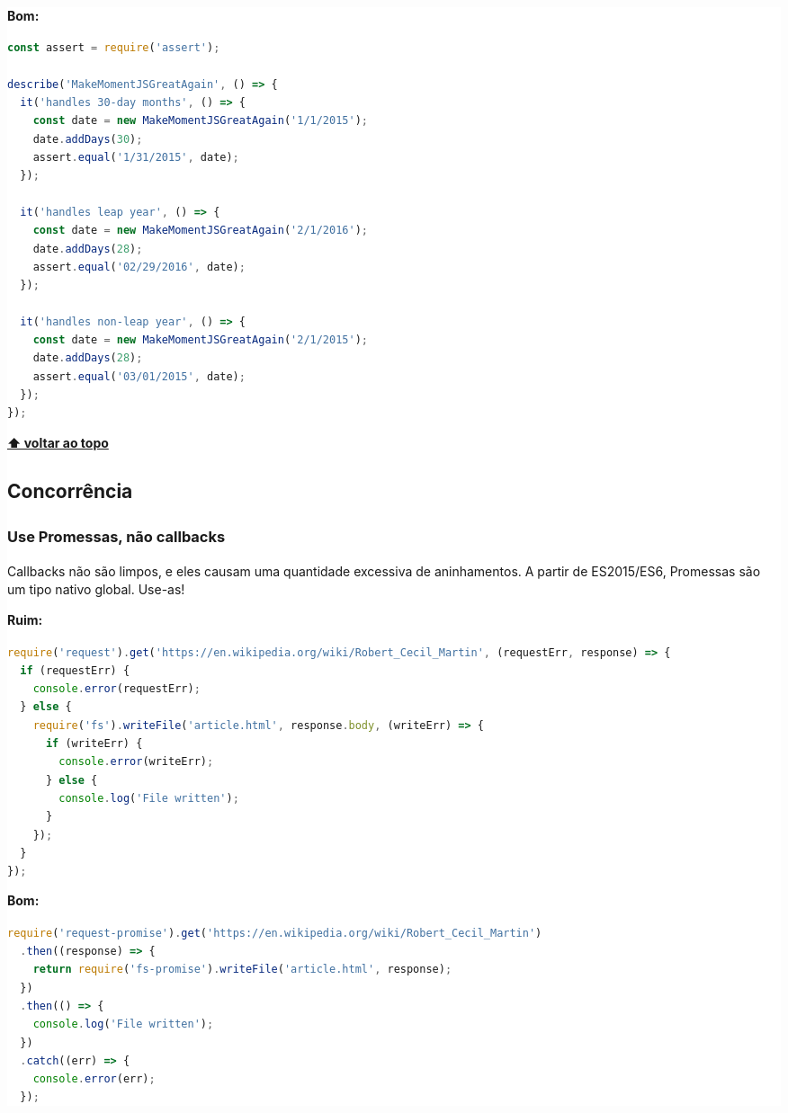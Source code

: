 **Bom:**
```javascript
const assert = require('assert');

describe('MakeMomentJSGreatAgain', () => {
  it('handles 30-day months', () => {
    const date = new MakeMomentJSGreatAgain('1/1/2015');
    date.addDays(30);
    assert.equal('1/31/2015', date);
  });

  it('handles leap year', () => {
    const date = new MakeMomentJSGreatAgain('2/1/2016');
    date.addDays(28);
    assert.equal('02/29/2016', date);
  });

  it('handles non-leap year', () => {
    const date = new MakeMomentJSGreatAgain('2/1/2015');
    date.addDays(28);
    assert.equal('03/01/2015', date);
  });
});
```
**[⬆ voltar ao topo](#Índice)**

## **Concorrência**
### Use Promessas, não callbacks
Callbacks não são limpos, e eles causam uma quantidade excessiva de aninhamentos. A partir de ES2015/ES6, Promessas são um tipo nativo global. Use-as!

**Ruim:**
```javascript
require('request').get('https://en.wikipedia.org/wiki/Robert_Cecil_Martin', (requestErr, response) => {
  if (requestErr) {
    console.error(requestErr);
  } else {
    require('fs').writeFile('article.html', response.body, (writeErr) => {
      if (writeErr) {
        console.error(writeErr);
      } else {
        console.log('File written');
      }
    });
  }
});

```

**Bom:**
```javascript
require('request-promise').get('https://en.wikipedia.org/wiki/Robert_Cecil_Martin')
  .then((response) => {
    return require('fs-promise').writeFile('article.html', response);
  })
  .then(() => {
    console.log('File written');
  })
  .catch((err) => {
    console.error(err);
  });

```
